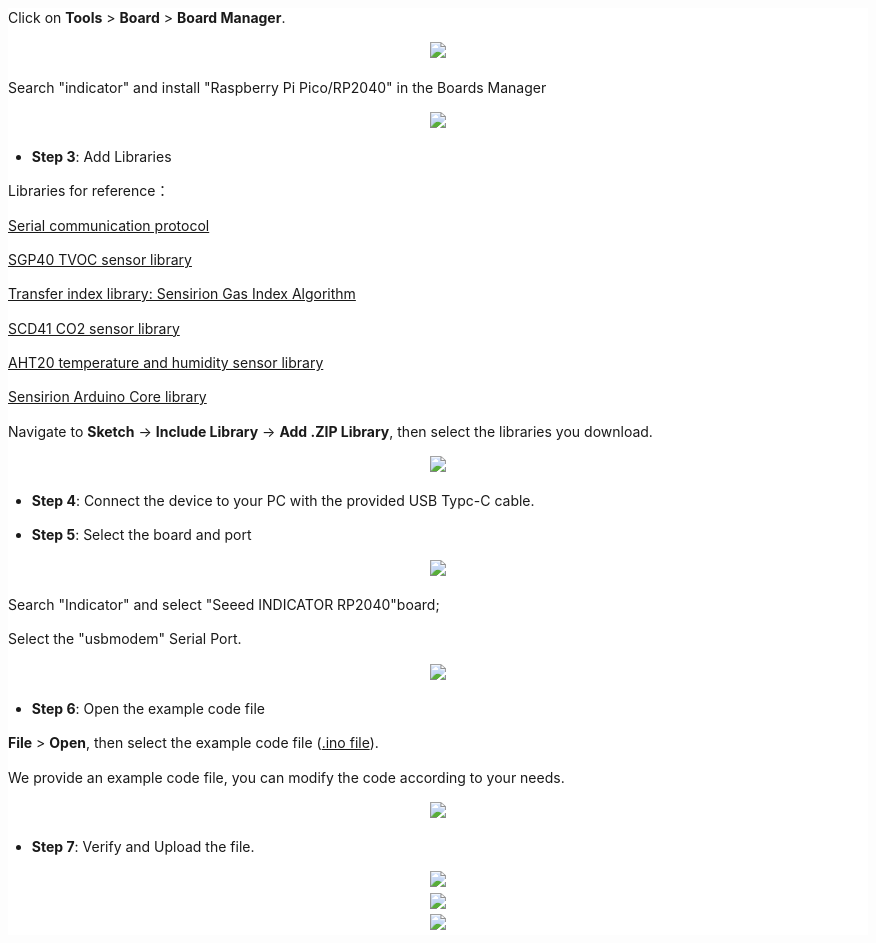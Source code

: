 
Click on **Tools** > **Board** > **Board Manager**.

<div align="center"><img width={800} src="https://files.seeedstudio.com/wiki/SenseCAP/SenseCAP_Indicator/SenseCAP_Indicator_30.png"/></div>

Search "indicator" and install "Raspberry Pi Pico/RP2040" in the Boards Manager

<div align="center"><img width={800} src="https://files.seeedstudio.com/wiki/SenseCAP/SenseCAP_Indicator/indicator.png"/></div>

- **Step 3**: Add Libraries

Libraries for reference：

[Serial communication protocol](https://github.com/bakercp/PacketSerial)

[SGP40 TVOC sensor library](https://github.com/Sensirion/arduino-i2c-sgp40)

[Transfer index library: Sensirion Gas Index Algorithm](https://github.com/Sensirion/arduino-gas-index-algorithm)

[SCD41 CO2 sensor library](https://github.com/Sensirion/arduino-i2c-scd4x)

[AHT20 temperature and humidity sensor library](https://github.com/Seeed-Studio/Seeed_Arduino_AHT20/)

[Sensirion Arduino Core library](https://github.com/Sensirion/arduino-core/)

Navigate to **Sketch** -> **Include Library** -> **Add .ZIP Library**, then select the libraries you download.

<div align="center"><img width={800} src="https://files.seeedstudio.com/wiki/SenseCAP/SenseCAP_Indicator/SenseCAP_Indicator_32.png"/></div>

- **Step 4**: Connect the device to your PC with the provided USB Typc-C cable.

- **Step 5**: Select the board and port


<div align="center"><img width={800} src="https://files.seeedstudio.com/wiki/SenseCAP/SenseCAP_Indicator/board.png"/></div>

Search "Indicator" and select "Seeed INDICATOR RP2040"board;

Select the "usbmodem" Serial Port.

<div align="center"><img width={800} src="https://files.seeedstudio.com/wiki/SenseCAP/SenseCAP_Indicator/portport.png"/></div>




- **Step 6**: Open the example code file

**File** > **Open**, then select the example code file ([.ino file](https://github.com/Seeed-Solution/sensecap_indicator_rp2040/tree/main/examples/terminal_rp2040)).

We provide an example code file, you can modify the code according to your needs.

<div align="center"><img width={800} src="https://files.seeedstudio.com/wiki/SenseCAP/SenseCAP_Indicator/SenseCAP_Indicator_35.png"/></div>

- **Step 7**: Verify and Upload the file.

<div align="center"><img width={800} src="https://files.seeedstudio.com/wiki/SenseCAP/SenseCAP_Indicator/SenseCAP_Indicator_36.png"/></div>
<div align="center"><img width={800} src="https://files.seeedstudio.com/wiki/SenseCAP/SenseCAP_Indicator/SenseCAP_Indicator_37.png"/></div>
<div align="center"><img width={800} src="https://files.seeedstudio.com/wiki/SenseCAP/SenseCAP_Indicator/SenseCAP_Indicator_38.png"/></div>

